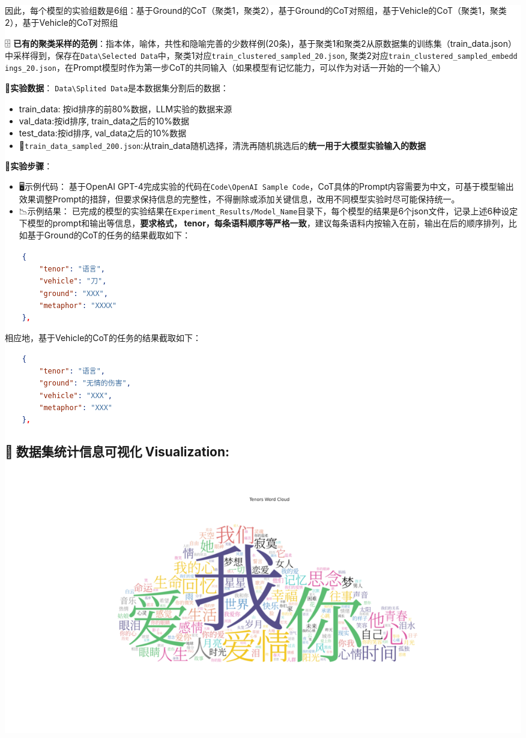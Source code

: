 因此，每个模型的实验组数是6组：基于Ground的CoT（聚类1，聚类2），基于Ground的CoT对照组，基于Vehicle的CoT（聚类1，聚类2），基于Vehicle的CoT对照组

🗄️ **已有的聚类采样的范例**：指本体，喻体，共性和隐喻完善的少数样例(20条)，基于聚类1和聚类2从原数据集的训练集（train_data.json）中采样得到，保存在`Data\Selected Data`中，聚类1对应`train_clustered_sampled_20.json`, 聚类2对应`train_clustered_sampled_embeddings_20.json`，在Prompt模型时作为第一步CoT的共同输入（如果模型有记忆能力，可以作为对话一开始的一个输入）
  
🔎**实验数据**：
`Data\Splited Data`是本数据集分割后的数据：
- train_data: 按id排序的前80%数据，LLM实验的数据来源
- val_data:按id排序, train_data之后的10%数据
- test_data:按id排序, val_data之后的10%数据
- 📂`train_data_sampled_200.json`:从train_data随机选择，清洗再随机挑选后的**统一用于大模型实验输入的数据**

📜**实验步骤**：
- 🖥️示例代码：
基于OpenAI GPT-4完成实验的代码在`Code\OpenAI Sample Code`，CoT具体的Prompt内容需要为中文，可基于模型输出效果调整Prompt的措辞，但要求保持信息的完整性，不得删除或添加关键信息，改用不同模型实验时尽可能保持统一。
- 📉示例结果：
已完成的模型的实验结果在`Experiment_Results/Model_Name`目录下，每个模型的结果是6个json文件，记录上述6种设定下模型的prompt和输出等信息，**要求格式， tenor，每条语料顺序等严格一致**，建议每条语料内按输入在前，输出在后的顺序排列，比如基于Ground的CoT的任务的结果截取如下：
```json
    {
        "tenor": "语言",
        "vehicle": "刀",
        "ground": "XXX",
        "metaphor": "XXXX"
    },
```
相应地，基于Vehicle的CoT的任务的结果截取如下：
```json
    {
        "tenor": "语言",
        "ground": "无情的伤害", 
        "vehicle": "XXX",
        "metaphor": "XXX"
    },
```

## :sunrise: 数据集统计信息可视化 **Visualization:** 

![Tenors Word Cloud_word_cloud](Visualization/Tenors%20Word%20Cloud_word_cloud.png)